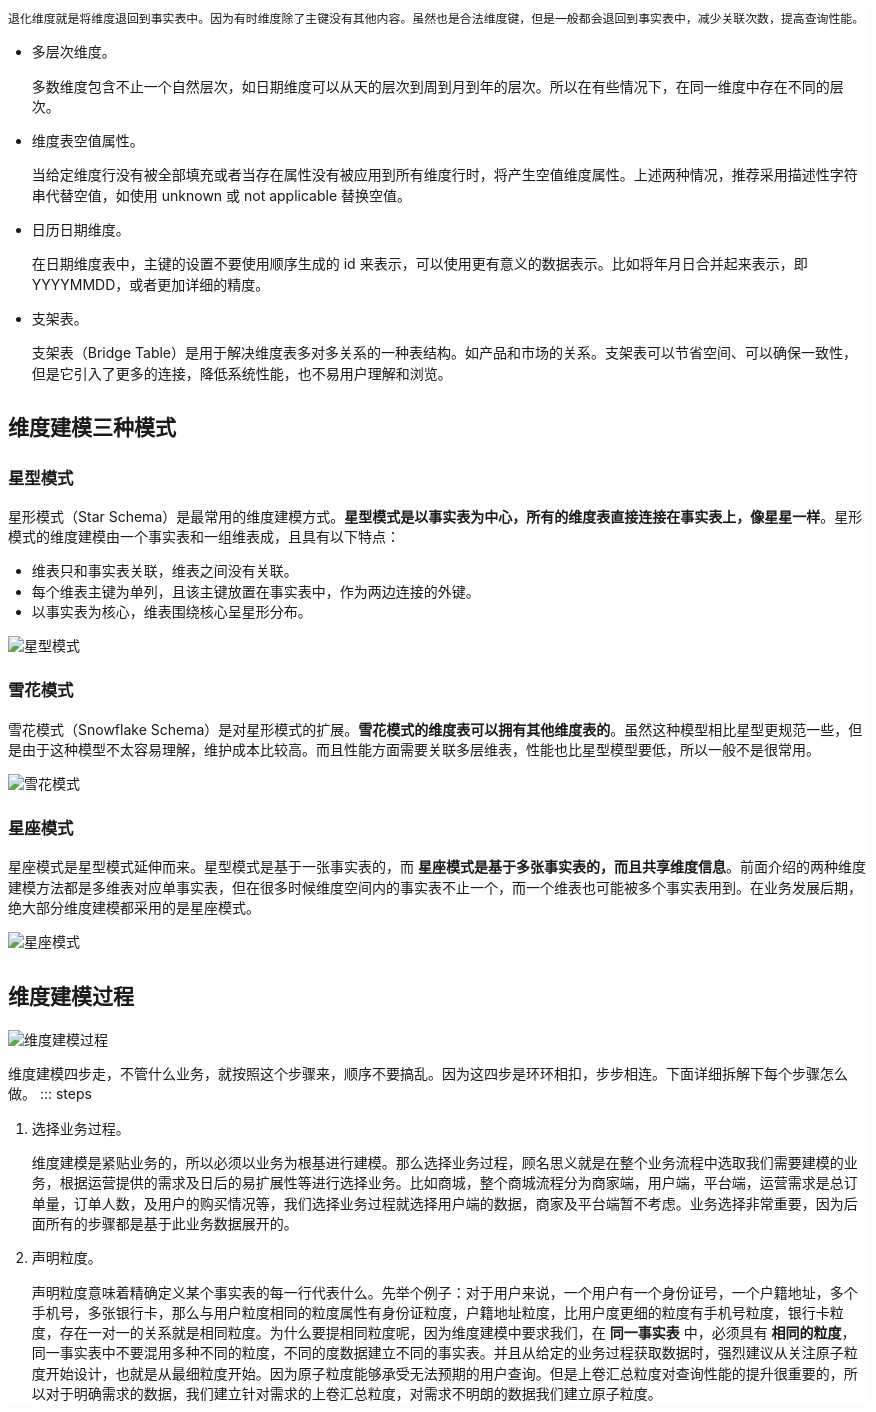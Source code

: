 	退化维度就是将维度退回到事实表中。因为有时维度除了主键没有其他内容。虽然也是合法维度键，但是一般都会退回到事实表中，减少关联次数，提高查询性能。

- 多层次维度。

	多数维度包含不止一个自然层次，如日期维度可以从天的层次到周到月到年的层次。所以在有些情况下，在同一维度中存在不同的层次。

- 维度表空值属性。

	当给定维度行没有被全部填充或者当存在属性没有被应用到所有维度行时，将产生空值维度属性。上述两种情况，推荐采用描述性字符串代替空值，如使用 unknown 或 not applicable 替换空值。

- 日历日期维度。

	在日期维度表中，主键的设置不要使用顺序生成的 id 来表示，可以使用更有意义的数据表示。比如将年月日合并起来表示，即 YYYYMMDD，或者更加详细的精度。

- 支架表。

	支架表（Bridge Table）是用于解决维度表多对多关系的一种表结构。如产品和市场的关系。支架表可以节省空间、可以确保一致性，但是它引入了更多的连接，降低系统性能，也不易用户理解和浏览。

## 维度建模三种模式
### 星型模式
星形模式（Star Schema）是最常用的维度建模方式。**星型模式是以事实表为中心，所有的维度表直接连接在事实表上，像星星一样**。星形模式的维度建模由一个事实表和一组维表成，且具有以下特点：
- 维表只和事实表关联，维表之间没有关联。
- 每个维表主键为单列，且该主键放置在事实表中，作为两边连接的外键。
- 以事实表为核心，维表围绕核心呈星形分布。

![星型模式](/illustration/star-schema.png)

### 雪花模式
雪花模式（Snowflake Schema）是对星形模式的扩展。**雪花模式的维度表可以拥有其他维度表的**。虽然这种模型相比星型更规范一些，但是由于这种模型不太容易理解，维护成本比较高。而且性能方面需要关联多层维表，性能也比星型模型要低，所以一般不是很常用。

![雪花模式](/illustration/snowflake-schema.png)

### 星座模式
星座模式是星型模式延伸而来。星型模式是基于一张事实表的，而 **星座模式是基于多张事实表的，而且共享维度信息**。前面介绍的两种维度建模方法都是多维表对应单事实表，但在很多时候维度空间内的事实表不止一个，而一个维表也可能被多个事实表用到。在业务发展后期，绝大部分维度建模都采用的是星座模式。

![星座模式](/illustration/constellation-schema.png)

## 维度建模过程
![维度建模过程](/illustration/dimensional-modeling-process.png)

维度建模四步走，不管什么业务，就按照这个步骤来，顺序不要搞乱。因为这四步是环环相扣，步步相连。下面详细拆解下每个步骤怎么做。
::: steps
1. 选择业务过程。

	维度建模是紧贴业务的，所以必须以业务为根基进行建模。那么选择业务过程，顾名思义就是在整个业务流程中选取我们需要建模的业务，根据运营提供的需求及日后的易扩展性等进行选择业务。比如商城，整个商城流程分为商家端，用户端，平台端，运营需求是总订单量，订单人数，及用户的购买情况等，我们选择业务过程就选择用户端的数据，商家及平台端暂不考虑。业务选择非常重要，因为后面所有的步骤都是基于此业务数据展开的。

2. 声明粒度。

	声明粒度意味着精确定义某个事实表的每一行代表什么。先举个例子：对于用户来说，一个用户有一个身份证号，一个户籍地址，多个手机号，多张银行卡，那么与用户粒度相同的粒度属性有身份证粒度，户籍地址粒度，比用户度更细的粒度有手机号粒度，银行卡粒度，存在一对一的关系就是相同粒度。为什么要提相同粒度呢，因为维度建模中要求我们，在 **同一事实表** 中，必须具有 **相同的粒度**，同一事实表中不要混用多种不同的粒度，不同的度数据建立不同的事实表。并且从给定的业务过程获取数据时，强烈建议从关注原子粒度开始设计，也就是从最细粒度开始。因为原子粒度能够承受无法预期的用户查询。但是上卷汇总粒度对查询性能的提升很重要的，所以对于明确需求的数据，我们建立针对需求的上卷汇总粒度，对需求不明朗的数据我们建立原子粒度。
